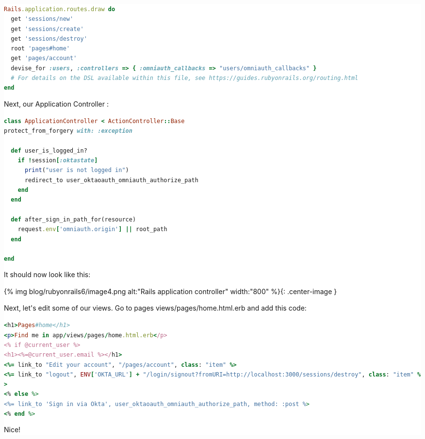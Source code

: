 ```ruby
Rails.application.routes.draw do
  get 'sessions/new'
  get 'sessions/create'
  get 'sessions/destroy'
  root 'pages#home'
  get 'pages/account'
  devise_for :users, :controllers => { :omniauth_callbacks => "users/omniauth_callbacks" }
  # For details on the DSL available within this file, see https://guides.rubyonrails.org/routing.html
end

```

Next, our Application Controller :

```ruby
class ApplicationController < ActionController::Base
protect_from_forgery with: :exception

  def user_is_logged_in?
    if !session[:oktastate]
      print("user is not logged in")
      redirect_to user_oktaoauth_omniauth_authorize_path
    end
  end

  def after_sign_in_path_for(resource)
    request.env['omniauth.origin'] || root_path
  end

end
```

It should now look like this:

{% img blog/rubyonrails6/image4.png alt:"Rails application controller" width:"800" %}{: .center-image }

Next, let's edit some of our views. Go to pages views/pages/home.html.erb and add this code:

```ruby
<h1>Pages#home</h1>
<p>Find me in app/views/pages/home.html.erb</p>
<% if @current_user %>
<h1><%=@current_user.email %></h1>
<%= link_to "Edit your account", "/pages/account", class: "item" %>
<%= link_to "logout", ENV['OKTA_URL'] + "/login/signout?fromURI=http://localhost:3000/sessions/destroy", class: "item" %>
<% else %>
<%= link_to 'Sign in via Okta', user_oktaoauth_omniauth_authorize_path, method: :post %>
<% end %>
```

Nice!
